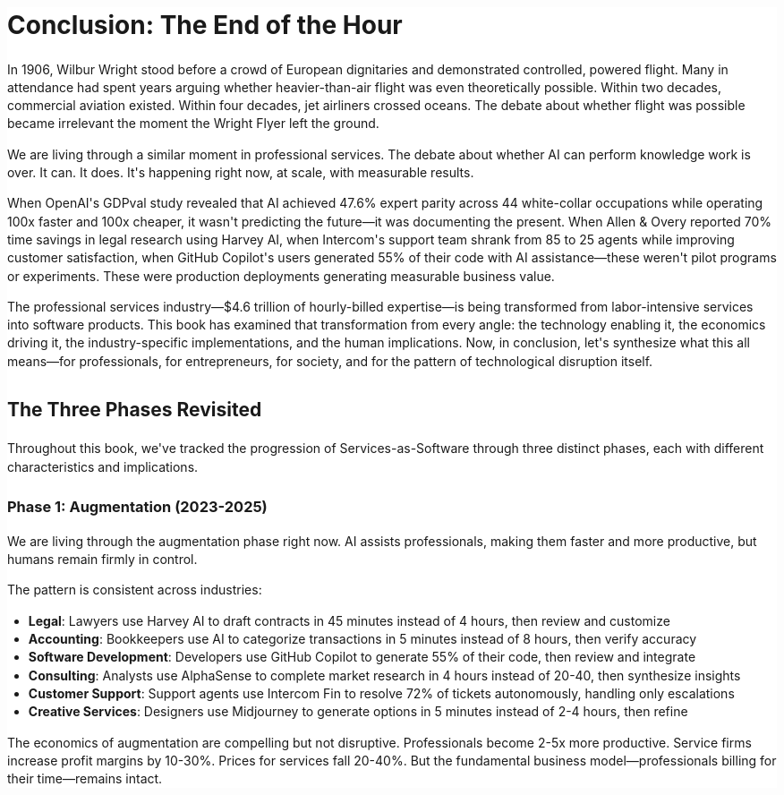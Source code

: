 # Conclusion: The End of the Hour

In 1906, Wilbur Wright stood before a crowd of European dignitaries and demonstrated controlled, powered flight. Many in attendance had spent years arguing whether heavier-than-air flight was even theoretically possible. Within two decades, commercial aviation existed. Within four decades, jet airliners crossed oceans. The debate about whether flight was possible became irrelevant the moment the Wright Flyer left the ground.

We are living through a similar moment in professional services. The debate about whether AI can perform knowledge work is over. It can. It does. It's happening right now, at scale, with measurable results.

When OpenAI's GDPval study revealed that AI achieved 47.6% expert parity across 44 white-collar occupations while operating 100x faster and 100x cheaper, it wasn't predicting the future—it was documenting the present. When Allen & Overy reported 70% time savings in legal research using Harvey AI, when Intercom's support team shrank from 85 to 25 agents while improving customer satisfaction, when GitHub Copilot's users generated 55% of their code with AI assistance—these weren't pilot programs or experiments. These were production deployments generating measurable business value.

The professional services industry—$4.6 trillion of hourly-billed expertise—is being transformed from labor-intensive services into software products. This book has examined that transformation from every angle: the technology enabling it, the economics driving it, the industry-specific implementations, and the human implications. Now, in conclusion, let's synthesize what this all means—for professionals, for entrepreneurs, for society, and for the pattern of technological disruption itself.

## The Three Phases Revisited

Throughout this book, we've tracked the progression of Services-as-Software through three distinct phases, each with different characteristics and implications.

### Phase 1: Augmentation (2023-2025)

We are living through the augmentation phase right now. AI assists professionals, making them faster and more productive, but humans remain firmly in control.

The pattern is consistent across industries:
- **Legal**: Lawyers use Harvey AI to draft contracts in 45 minutes instead of 4 hours, then review and customize
- **Accounting**: Bookkeepers use AI to categorize transactions in 5 minutes instead of 8 hours, then verify accuracy
- **Software Development**: Developers use GitHub Copilot to generate 55% of their code, then review and integrate
- **Consulting**: Analysts use AlphaSense to complete market research in 4 hours instead of 20-40, then synthesize insights
- **Customer Support**: Support agents use Intercom Fin to resolve 72% of tickets autonomously, handling only escalations
- **Creative Services**: Designers use Midjourney to generate options in 5 minutes instead of 2-4 hours, then refine

The economics of augmentation are compelling but not disruptive. Professionals become 2-5x more productive. Service firms increase profit margins by 10-30%. Prices for services fall 20-40%. But the fundamental business model—professionals billing for their time—remains intact.
